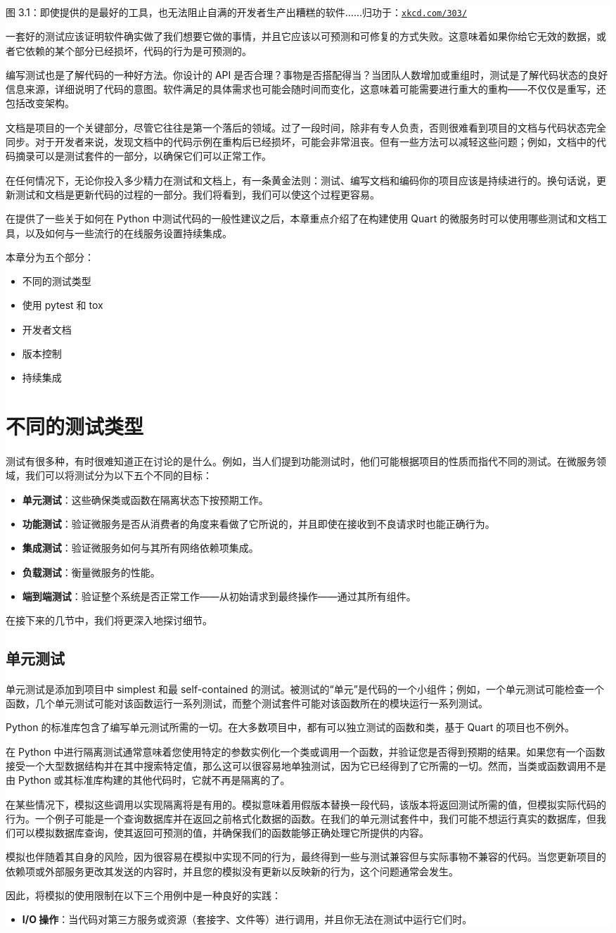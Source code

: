 图 3.1：即使提供的是最好的工具，也无法阻止自满的开发者生产出糟糕的软件……归功于：[`xkcd.com/303/`](https://xkcd.com/303/)

一套好的测试应该证明软件确实做了我们想要它做的事情，并且它应该以可预测和可修复的方式失败。这意味着如果你给它无效的数据，或者它依赖的某个部分已经损坏，代码的行为是可预测的。

编写测试也是了解代码的一种好方法。你设计的 API 是否合理？事物是否搭配得当？当团队人数增加或重组时，测试是了解代码状态的良好信息来源，详细说明了代码的意图。软件满足的具体需求也可能会随时间而变化，这意味着可能需要进行重大的重构——不仅仅是重写，还包括改变架构。

文档是项目的一个关键部分，尽管它往往是第一个落后的领域。过了一段时间，除非有专人负责，否则很难看到项目的文档与代码状态完全同步。对于开发者来说，发现文档中的代码示例在重构后已经损坏，可能会非常沮丧。但有一些方法可以减轻这些问题；例如，文档中的代码摘录可以是测试套件的一部分，以确保它们可以正常工作。

在任何情况下，无论你投入多少精力在测试和文档上，有一条黄金法则：测试、编写文档和编码你的项目应该是持续进行的。换句话说，更新测试和文档是更新代码的过程的一部分。我们将看到，我们可以使这个过程更容易。

在提供了一些关于如何在 Python 中测试代码的一般性建议之后，本章重点介绍了在构建使用 Quart 的微服务时可以使用哪些测试和文档工具，以及如何与一些流行的在线服务设置持续集成。

本章分为五个部分：

+   不同的测试类型

+   使用 pytest 和 tox

+   开发者文档

+   版本控制

+   持续集成

# 不同的测试类型

测试有很多种，有时很难知道正在讨论的是什么。例如，当人们提到功能测试时，他们可能根据项目的性质而指代不同的测试。在微服务领域，我们可以将测试分为以下五个不同的目标：

+   **单元测试**：这些确保类或函数在隔离状态下按预期工作。

+   **功能测试**：验证微服务是否从消费者的角度来看做了它所说的，并且即使在接收到不良请求时也能正确行为。

+   **集成测试**：验证微服务如何与其所有网络依赖项集成。

+   **负载测试**：衡量微服务的性能。

+   **端到端测试**：验证整个系统是否正常工作——从初始请求到最终操作——通过其所有组件。

在接下来的几节中，我们将更深入地探讨细节。

## 单元测试

单元测试是添加到项目中 simplest 和最 self-contained 的测试。被测试的“单元”是代码的一个小组件；例如，一个单元测试可能检查一个函数，几个单元测试可能对该函数运行一系列测试，而整个测试套件可能对该函数所在的模块运行一系列测试。

Python 的标准库包含了编写单元测试所需的一切。在大多数项目中，都有可以独立测试的函数和类，基于 Quart 的项目也不例外。

在 Python 中进行隔离测试通常意味着您使用特定的参数实例化一个类或调用一个函数，并验证您是否得到预期的结果。如果您有一个函数接受一个大型数据结构并在其中搜索特定值，那么这可以很容易地单独测试，因为它已经得到了它所需的一切。然而，当类或函数调用不是由 Python 或其标准库构建的其他代码时，它就不再是隔离的了。

在某些情况下，模拟这些调用以实现隔离将是有用的。模拟意味着用假版本替换一段代码，该版本将返回测试所需的值，但模拟实际代码的行为。一个例子可能是一个查询数据库并在返回之前格式化数据的函数。在我们的单元测试套件中，我们可能不想运行真实的数据库，但我们可以模拟数据库查询，使其返回可预测的值，并确保我们的函数能够正确处理它所提供的内容。

模拟也伴随着其自身的风险，因为很容易在模拟中实现不同的行为，最终得到一些与测试兼容但与实际事物不兼容的代码。当您更新项目的依赖项或外部服务更改其发送的内容时，并且您的模拟没有更新以反映新的行为，这个问题通常会发生。

因此，将模拟的使用限制在以下三个用例中是一种良好的实践：

+   **I/O 操作**：当代码对第三方服务或资源（套接字、文件等）进行调用，并且你无法在测试中运行它们时。
